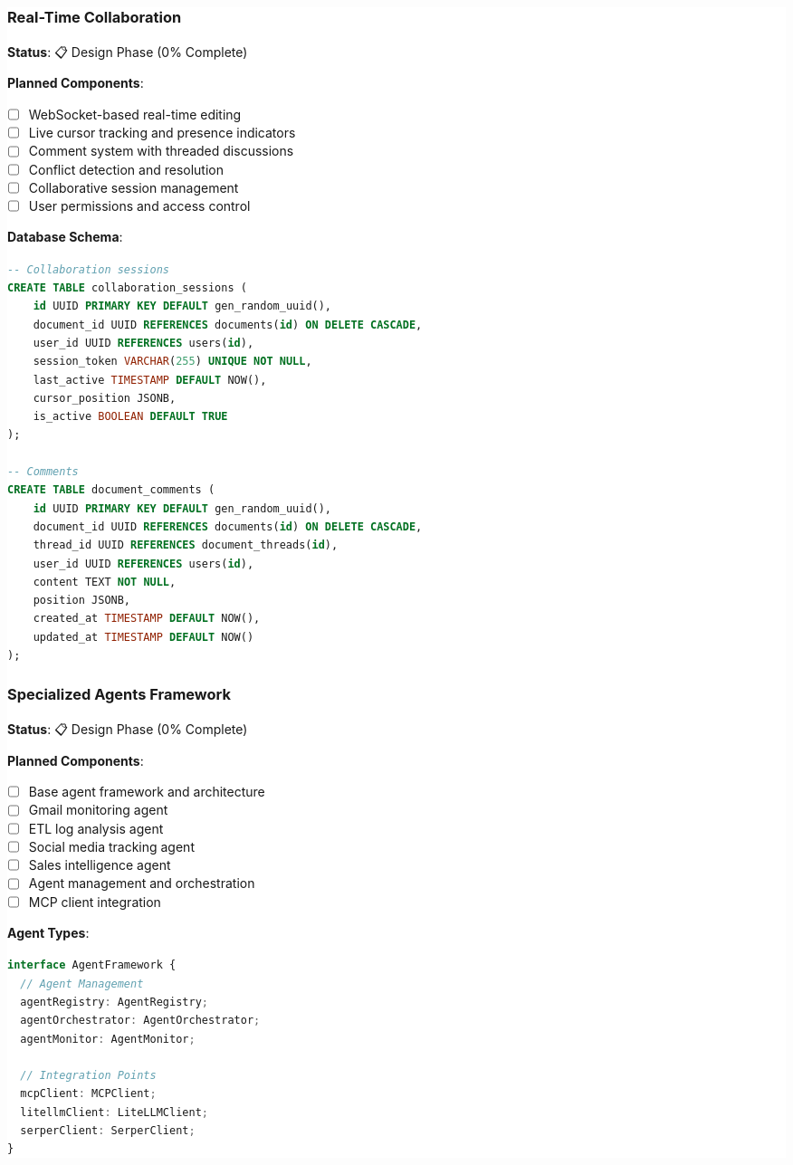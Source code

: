 ### Real-Time Collaboration
**Status**: 📋 Design Phase (0% Complete)

**Planned Components**:
- [ ] WebSocket-based real-time editing
- [ ] Live cursor tracking and presence indicators
- [ ] Comment system with threaded discussions
- [ ] Conflict detection and resolution
- [ ] Collaborative session management
- [ ] User permissions and access control

**Database Schema**:
```sql
-- Collaboration sessions
CREATE TABLE collaboration_sessions (
    id UUID PRIMARY KEY DEFAULT gen_random_uuid(),
    document_id UUID REFERENCES documents(id) ON DELETE CASCADE,
    user_id UUID REFERENCES users(id),
    session_token VARCHAR(255) UNIQUE NOT NULL,
    last_active TIMESTAMP DEFAULT NOW(),
    cursor_position JSONB,
    is_active BOOLEAN DEFAULT TRUE
);

-- Comments
CREATE TABLE document_comments (
    id UUID PRIMARY KEY DEFAULT gen_random_uuid(),
    document_id UUID REFERENCES documents(id) ON DELETE CASCADE,
    thread_id UUID REFERENCES document_threads(id),
    user_id UUID REFERENCES users(id),
    content TEXT NOT NULL,
    position JSONB,
    created_at TIMESTAMP DEFAULT NOW(),
    updated_at TIMESTAMP DEFAULT NOW()
);
```

### Specialized Agents Framework
**Status**: 📋 Design Phase (0% Complete)

**Planned Components**:
- [ ] Base agent framework and architecture
- [ ] Gmail monitoring agent
- [ ] ETL log analysis agent
- [ ] Social media tracking agent
- [ ] Sales intelligence agent
- [ ] Agent management and orchestration
- [ ] MCP client integration

**Agent Types**:
```typescript
interface AgentFramework {
  // Agent Management
  agentRegistry: AgentRegistry;
  agentOrchestrator: AgentOrchestrator;
  agentMonitor: AgentMonitor;
  
  // Integration Points
  mcpClient: MCPClient;
  litellmClient: LiteLLMClient;
  serperClient: SerperClient;
}
```
